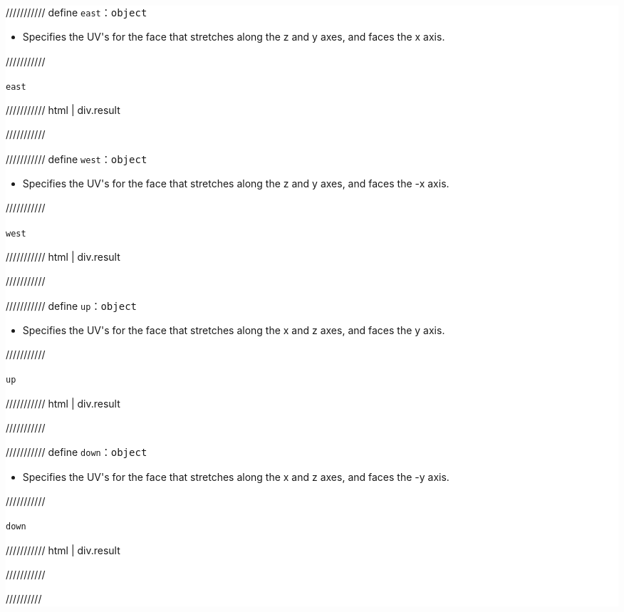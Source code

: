 
/////////// define
`east`：<samp>object</samp>

- Specifies the UV's for the face that stretches along the z and y axes, and faces the x axis.


///////////

<div class="language-text highlight"><span class="filename"><code>east</code></span><pre id="__code_1"><span></span></pre></div>

/////////// html | div.result

///////////


/////////// define
`west`：<samp>object</samp>

- Specifies the UV's for the face that stretches along the z and y axes, and faces the -x axis.


///////////

<div class="language-text highlight"><span class="filename"><code>west</code></span><pre id="__code_1"><span></span></pre></div>

/////////// html | div.result

///////////


/////////// define
`up`：<samp>object</samp>

- Specifies the UV's for the face that stretches along the x and z axes, and faces the y axis.


///////////

<div class="language-text highlight"><span class="filename"><code>up</code></span><pre id="__code_1"><span></span></pre></div>

/////////// html | div.result

///////////


/////////// define
`down`：<samp>object</samp>

- Specifies the UV's for the face that stretches along the x and z axes, and faces the -y axis.


///////////

<div class="language-text highlight"><span class="filename"><code>down</code></span><pre id="__code_1"><span></span></pre></div>

/////////// html | div.result

///////////


//////////
